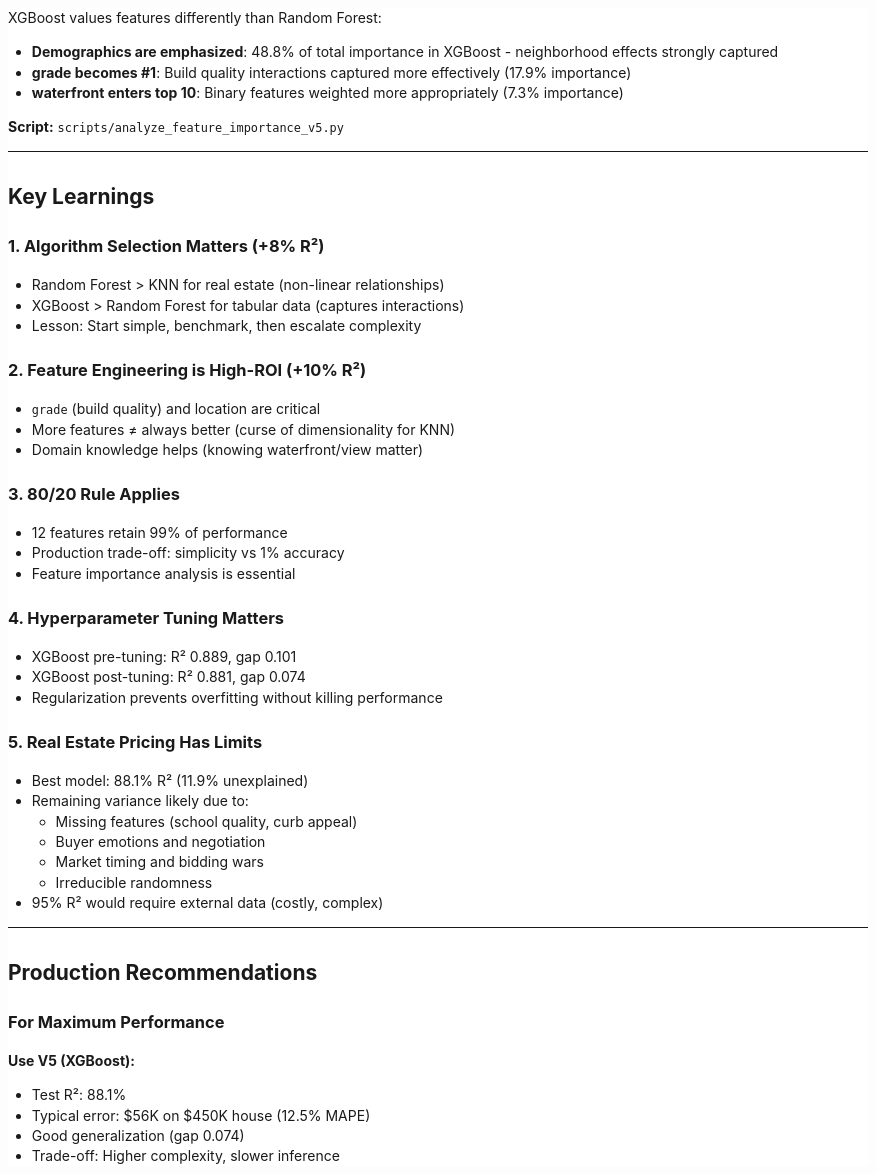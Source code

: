 XGBoost values features differently than Random Forest:
- **Demographics are emphasized**: 48.8% of total importance in XGBoost - neighborhood effects strongly captured
- **grade becomes #1**: Build quality interactions captured more effectively (17.9% importance)
- **waterfront enters top 10**: Binary features weighted more appropriately (7.3% importance)

**Script:** `scripts/analyze_feature_importance_v5.py`

---

## Key Learnings

### 1. Algorithm Selection Matters (+8% R²)
- Random Forest > KNN for real estate (non-linear relationships)
- XGBoost > Random Forest for tabular data (captures interactions)
- Lesson: Start simple, benchmark, then escalate complexity

### 2. Feature Engineering is High-ROI (+10% R²)
- `grade` (build quality) and location are critical
- More features ≠ always better (curse of dimensionality for KNN)
- Domain knowledge helps (knowing waterfront/view matter)

### 3. 80/20 Rule Applies
- 12 features retain 99% of performance
- Production trade-off: simplicity vs 1% accuracy
- Feature importance analysis is essential

### 4. Hyperparameter Tuning Matters
- XGBoost pre-tuning: R² 0.889, gap 0.101
- XGBoost post-tuning: R² 0.881, gap 0.074
- Regularization prevents overfitting without killing performance

### 5. Real Estate Pricing Has Limits
- Best model: 88.1% R² (11.9% unexplained)
- Remaining variance likely due to:
  - Missing features (school quality, curb appeal)
  - Buyer emotions and negotiation
  - Market timing and bidding wars
  - Irreducible randomness
- 95% R² would require external data (costly, complex)

---

## Production Recommendations

### For Maximum Performance
**Use V5 (XGBoost):**
- Test R²: 88.1%
- Typical error: $56K on $450K house (12.5% MAPE)
- Good generalization (gap 0.074)
- Trade-off: Higher complexity, slower inference

